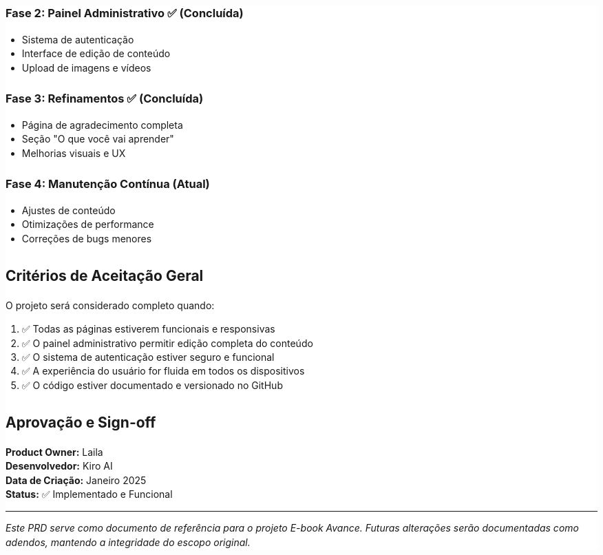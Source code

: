 ### Fase 2: Painel Administrativo ✅ (Concluída)
- Sistema de autenticação
- Interface de edição de conteúdo
- Upload de imagens e vídeos

### Fase 3: Refinamentos ✅ (Concluída)
- Página de agradecimento completa
- Seção "O que você vai aprender"
- Melhorias visuais e UX

### Fase 4: Manutenção Contínua (Atual)
- Ajustes de conteúdo
- Otimizações de performance
- Correções de bugs menores

## Critérios de Aceitação Geral

O projeto será considerado completo quando:

1. ✅ Todas as páginas estiverem funcionais e responsivas
2. ✅ O painel administrativo permitir edição completa do conteúdo
3. ✅ O sistema de autenticação estiver seguro e funcional
4. ✅ A experiência do usuário for fluida em todos os dispositivos
5. ✅ O código estiver documentado e versionado no GitHub

## Aprovação e Sign-off

**Product Owner:** Laila  
**Desenvolvedor:** Kiro AI  
**Data de Criação:** Janeiro 2025  
**Status:** ✅ Implementado e Funcional

---

*Este PRD serve como documento de referência para o projeto E-book Avance. Futuras alterações serão documentadas como adendos, mantendo a integridade do escopo original.*